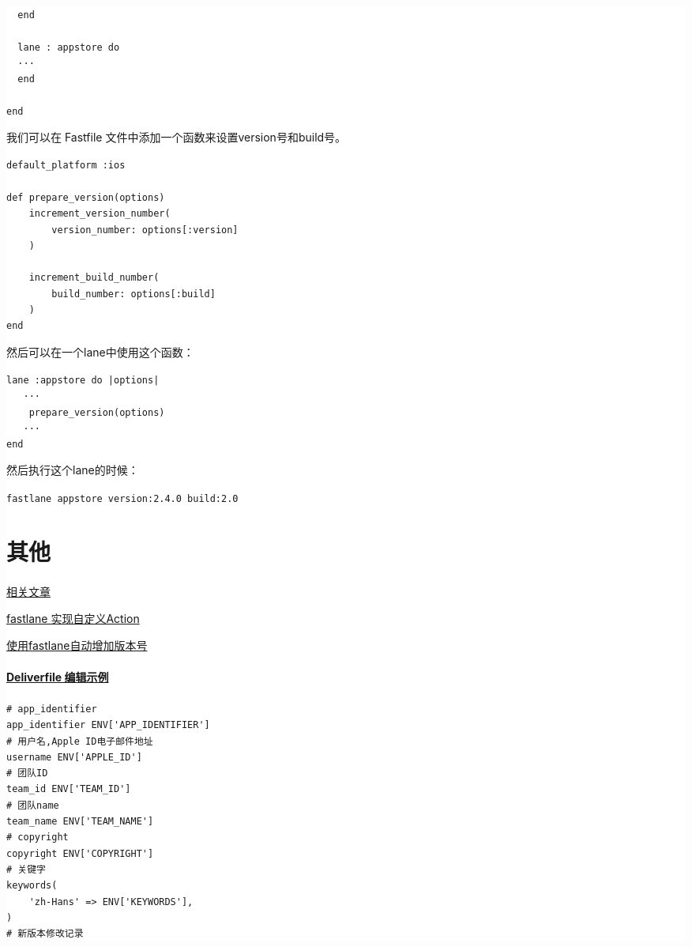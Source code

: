 ```
  end
 
  lane : appstore do
  ···
  end
 
end
```
我们可以在 Fastfile 文件中添加一个函数来设置version号和build号。

```
default_platform :ios
 
def prepare_version(options)
    increment_version_number(
        version_number: options[:version]
    )
 
    increment_build_number(
        build_number: options[:build]
    )
end
```

然后可以在一个lane中使用这个函数：

```
lane :appstore do |options|
   ···
    prepare_version(options)
   ···
end
```

然后执行这个lane的时候：

```
fastlane appstore version:2.4.0 build:2.0
```


# 其他 #

[相关文章](https://www.jianshu.com/p/ecaca8ac86e3)

[fastlane 实现自定义Action](https://www.jianshu.com/p/44bbe1a31b52)

[使用fastlane自动增加版本号](https://www.jianshu.com/p/46118a562b5b)

#### [Deliverfile 编辑示例](https://docs.fastlane.tools/actions/deliver/) ####
```
# app_identifier
app_identifier ENV['APP_IDENTIFIER']
# 用户名,Apple ID电子邮件地址
username ENV['APPLE_ID']
# 团队ID
team_id ENV['TEAM_ID']
# 团队name
team_name ENV['TEAM_NAME']
# copyright
copyright ENV['COPYRIGHT']
# 关键字
keywords(
    'zh-Hans' => ENV['KEYWORDS'],
)
# 新版本修改记录
```